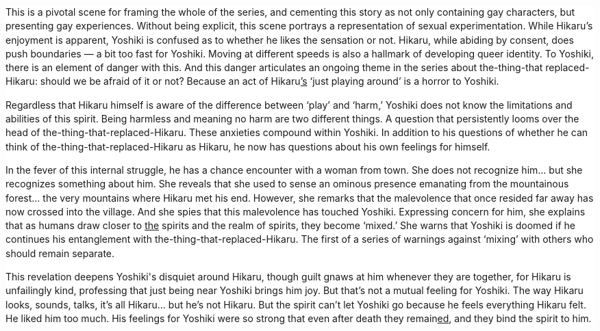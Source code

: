 <compare>
<james>

This is a pivotal scene for framing the whole of the series, and cementing this story as not only containing gay characters, but presenting gay experiences. Without being explicit, this scene portrays a representation of sexual experimentation. While Hikaru’s enjoyment is apparent, Yoshiki is confused as to whether he likes the sensation or not. Hikaru, while abiding by consent, does push boundaries — a bit too fast for Yoshiki. Moving at different speeds is also a hallmark of developing queer identity. To Yoshiki, there is an element of danger with this. And this danger articulates an ongoing theme in the series about the-thing-that replaced-Hikaru: should we be afraid of it or not? Because an act of Hikaru<ins>’s</ins> ‘just playing around’ is a horror to Yoshiki. 

</james>
<from></from>
</compare>

<compare>
<james>

Regardless that Hikaru himself is aware of the difference between ‘play’ and ‘harm,’ Yoshiki does not know the limitations and abilities of this spirit. Being harmless and meaning no harm are two different things. A question that persistently looms over the head of the-thing-that-replaced-Hikaru. These anxieties compound within Yoshiki. In addition to his questions of whether he can think of the-thing-that-replaced-Hikaru as Hikaru, he now has questions about his own feelings for himself. 

</james>
<from></from>
</compare>

<compare>
<james>

In the fever of this internal struggle, he has a chance encounter with a woman from town. She does not recognize him… but she recognizes something about him. She reveals that she used to sense an ominous presence emanating from the mountainous forest… the very mountains where Hikaru met his end. However, she remarks that the malevolence that once resided far away has now crossed into the village. And she spies that this malevolence has touched Yoshiki. Expressing concern for him, she explains that as humans draw closer to <ins>the</ins> spirits and the realm of spirits, they become ‘mixed.’ She warns that Yoshiki is doomed if he continues his entanglement with the-thing-that-replaced-Hikaru. The first of a series of warnings against ‘mixing’ with others who should remain separate. 

</james>
<from></from>
</compare>

<compare>
<james>

This revelation deepens Yoshiki's disquiet around Hikaru, though guilt gnaws at him whenever they are together, for Hikaru is unfailingly kind, professing that just being near Yoshiki brings him joy. But that’s not a mutual feeling for Yoshiki. The way Hikaru looks, sounds, talks, it’s all Hikaru… but he’s not Hikaru. But the spirit can’t let Yoshiki go because he feels everything Hikaru felt. He liked him too much. His feelings for Yoshiki were so strong that even after death they remain<ins>ed</ins>, and they bind the spirit to him.

</james>
<from></from>
</compare>
